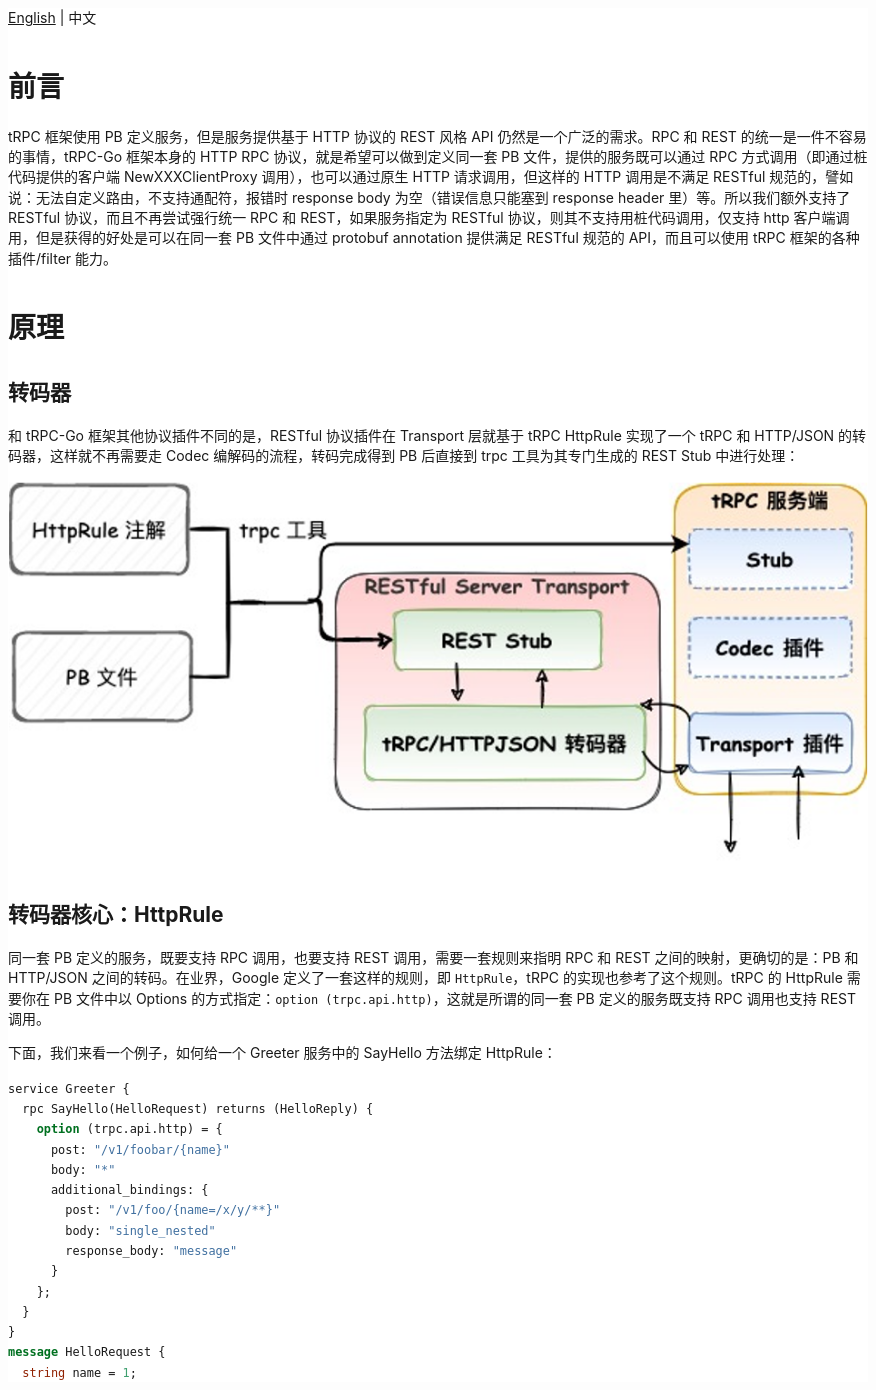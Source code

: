 [English](README.md) | 中文

# 前言

tRPC 框架使用 PB 定义服务，但是服务提供基于 HTTP 协议的 REST 风格 API 仍然是一个广泛的需求。RPC 和 REST 的统一是一件不容易的事情，tRPC-Go 框架本身的 HTTP RPC 协议，就是希望可以做到定义同一套 PB 文件，提供的服务既可以通过 RPC 方式调用（即通过桩代码提供的客户端 NewXXXClientProxy 调用），也可以通过原生 HTTP 请求调用，但这样的 HTTP 调用是不满足 RESTful 规范的，譬如说：无法自定义路由，不支持通配符，报错时 response body 为空（错误信息只能塞到 response header 里）等。所以我们额外支持了 RESTful 协议，而且不再尝试强行统一 RPC 和 REST，如果服务指定为 RESTful 协议，则其不支持用桩代码调用，仅支持 http 客户端调用，但是获得的好处是可以在同一套 PB 文件中通过 protobuf annotation 提供满足 RESTful 规范的 API，而且可以使用 tRPC 框架的各种 插件/filter 能力。

# 原理

## 转码器

和 tRPC-Go 框架其他协议插件不同的是，RESTful 协议插件在 Transport 层就基于 tRPC HttpRule 实现了一个 tRPC 和 HTTP/JSON 的转码器，这样就不再需要走 Codec 编解码的流程，转码完成得到 PB 后直接到 trpc 工具为其专门生成的 REST Stub 中进行处理：

![restful-overall-design](/.resources-without-git-lfs/user_guide/server/restful/restful-overall-design_zh_CN.png)

## 转码器核心：HttpRule

同一套 PB 定义的服务，既要支持 RPC 调用，也要支持 REST 调用，需要一套规则来指明 RPC 和 REST 之间的映射，更确切的是：PB 和 HTTP/JSON 之间的转码。在业界，Google 定义了一套这样的规则，即 `HttpRule`，tRPC 的实现也参考了这个规则。tRPC 的 HttpRule 需要你在 PB 文件中以 Options 的方式指定：`option (trpc.api.http)`，这就是所谓的同一套 PB 定义的服务既支持 RPC 调用也支持 REST 调用。

下面，我们来看一个例子，如何给一个 Greeter 服务中的 SayHello 方法绑定 HttpRule：

```protobuf
service Greeter {
  rpc SayHello(HelloRequest) returns (HelloReply) {
    option (trpc.api.http) = {
      post: "/v1/foobar/{name}"
      body: "*"
      additional_bindings: {
        post: "/v1/foo/{name=/x/y/**}"
        body: "single_nested"
        response_body: "message"
      }
    };
  }
}
message HelloRequest {
  string name = 1;
```